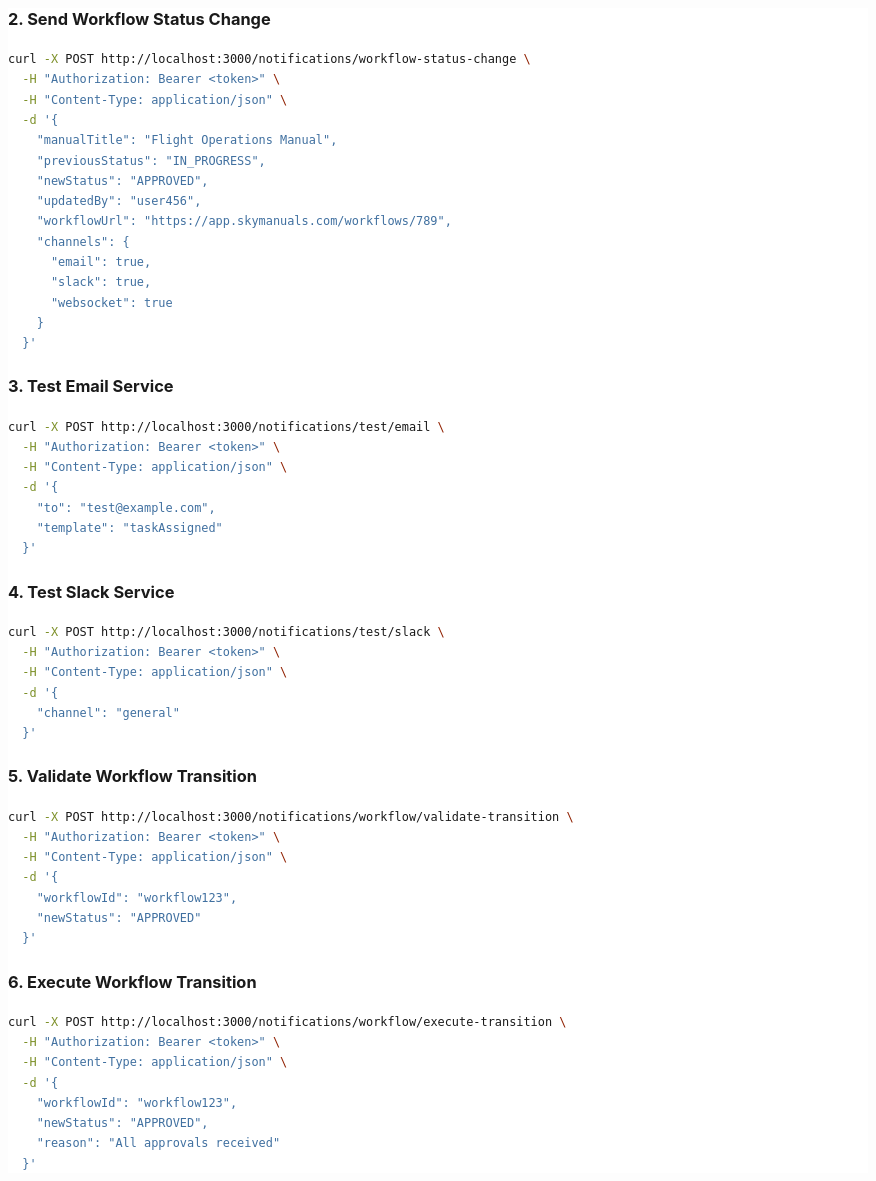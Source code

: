 ### 2. Send Workflow Status Change
```bash
curl -X POST http://localhost:3000/notifications/workflow-status-change \
  -H "Authorization: Bearer <token>" \
  -H "Content-Type: application/json" \
  -d '{
    "manualTitle": "Flight Operations Manual",
    "previousStatus": "IN_PROGRESS",
    "newStatus": "APPROVED",
    "updatedBy": "user456",
    "workflowUrl": "https://app.skymanuals.com/workflows/789",
    "channels": {
      "email": true,
      "slack": true,
      "websocket": true
    }
  }'
```

### 3. Test Email Service
```bash
curl -X POST http://localhost:3000/notifications/test/email \
  -H "Authorization: Bearer <token>" \
  -H "Content-Type: application/json" \
  -d '{
    "to": "test@example.com",
    "template": "taskAssigned"
  }'
```

### 4. Test Slack Service
```bash
curl -X POST http://localhost:3000/notifications/test/slack \
  -H "Authorization: Bearer <token>" \
  -H "Content-Type: application/json" \
  -d '{
    "channel": "general"
  }'
```

### 5. Validate Workflow Transition
```bash
curl -X POST http://localhost:3000/notifications/workflow/validate-transition \
  -H "Authorization: Bearer <token>" \
  -H "Content-Type: application/json" \
  -d '{
    "workflowId": "workflow123",
    "newStatus": "APPROVED"
  }'
```

### 6. Execute Workflow Transition
```bash
curl -X POST http://localhost:3000/notifications/workflow/execute-transition \
  -H "Authorization: Bearer <token>" \
  -H "Content-Type: application/json" \
  -d '{
    "workflowId": "workflow123",
    "newStatus": "APPROVED",
    "reason": "All approvals received"
  }'
```
